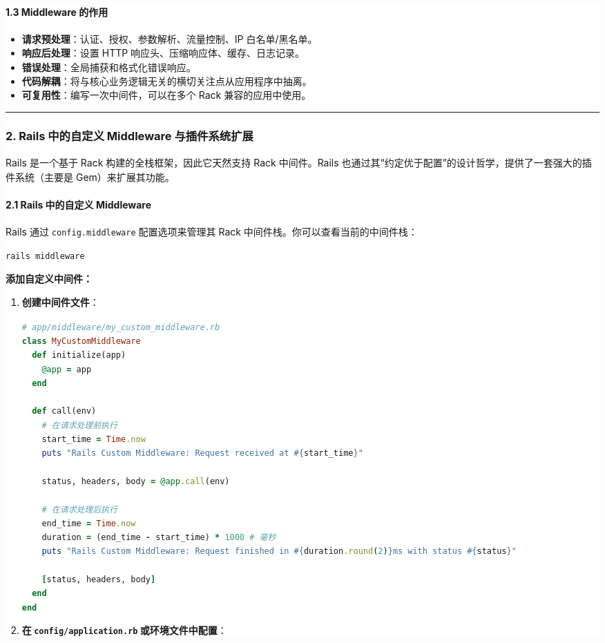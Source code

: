#### 1.3 Middleware 的作用

  * **请求预处理**：认证、授权、参数解析、流量控制、IP 白名单/黑名单。
  * **响应后处理**：设置 HTTP 响应头、压缩响应体、缓存、日志记录。
  * **错误处理**：全局捕获和格式化错误响应。
  * **代码解耦**：将与核心业务逻辑无关的横切关注点从应用程序中抽离。
  * **可复用性**：编写一次中间件，可以在多个 Rack 兼容的应用中使用。

-----

### 2\. Rails 中的自定义 Middleware 与插件系统扩展

Rails 是一个基于 Rack 构建的全栈框架，因此它天然支持 Rack 中间件。Rails 也通过其“约定优于配置”的设计哲学，提供了一套强大的插件系统（主要是 Gem）来扩展其功能。

#### 2.1 Rails 中的自定义 Middleware

Rails 通过 `config.middleware` 配置选项来管理其 Rack 中间件栈。你可以查看当前的中间件栈：

```bash
rails middleware
```

**添加自定义中间件：**

1.  **创建中间件文件**：

    ```ruby
    # app/middleware/my_custom_middleware.rb
    class MyCustomMiddleware
      def initialize(app)
        @app = app
      end

      def call(env)
        # 在请求处理前执行
        start_time = Time.now
        puts "Rails Custom Middleware: Request received at #{start_time}"

        status, headers, body = @app.call(env)

        # 在请求处理后执行
        end_time = Time.now
        duration = (end_time - start_time) * 1000 # 毫秒
        puts "Rails Custom Middleware: Request finished in #{duration.round(2)}ms with status #{status}"

        [status, headers, body]
      end
    end
    ```

2.  **在 `config/application.rb` 或环境文件中配置**：
